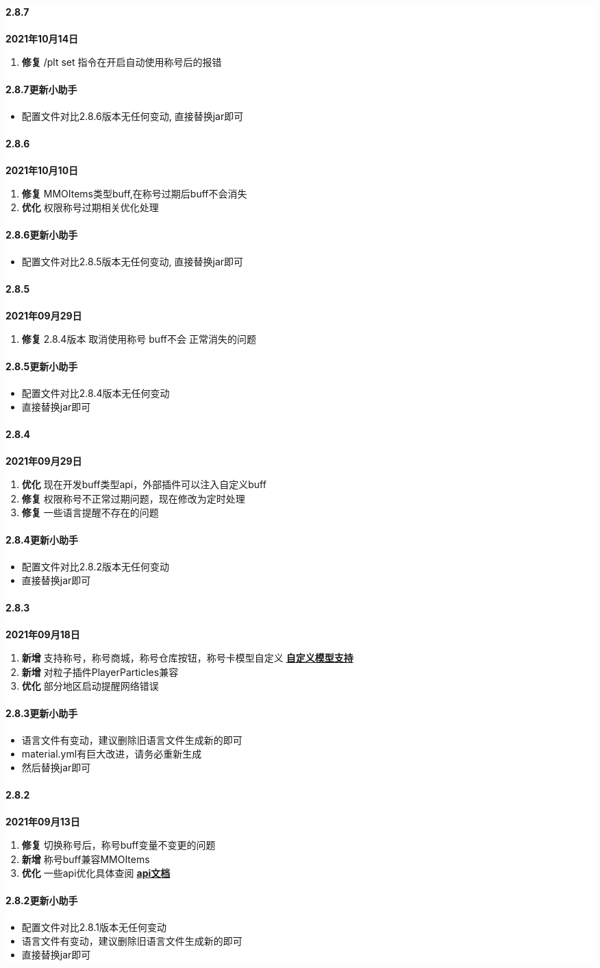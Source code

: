 #### 2.8.7
**2021年10月14日**
1. **修复** /plt set 指令在开启自动使用称号后的报错

#### 2.8.7更新小助手
- 配置文件对比2.8.6版本无任何变动, 直接替换jar即可

#### 2.8.6
**2021年10月10日**
1. **修复** MMOItems类型buff,在称号过期后buff不会消失
2. **优化** 权限称号过期相关优化处理

#### 2.8.6更新小助手
- 配置文件对比2.8.5版本无任何变动, 直接替换jar即可

#### 2.8.5
**2021年09月29日**
1. **修复** 2.8.4版本 取消使用称号 buff不会 正常消失的问题

#### 2.8.5更新小助手
- 配置文件对比2.8.4版本无任何变动
- 直接替换jar即可

#### 2.8.4
**2021年09月29日**
1. **优化** 现在开发buff类型api，外部插件可以注入自定义buff
2. **修复** 权限称号不正常过期问题，现在修改为定时处理
3. **修复** 一些语言提醒不存在的问题

#### 2.8.4更新小助手
- 配置文件对比2.8.2版本无任何变动
- 直接替换jar即可

#### 2.8.3
**2021年09月18日**
1. **新增** 支持称号，称号商城，称号仓库按钮，称号卡模型自定义 [**自定义模型支持**](PlayerTitle/zh_CN/resourcepacks)
2. **新增** 对粒子插件PlayerParticles兼容
3. **优化** 部分地区启动提醒网络错误

#### 2.8.3更新小助手
- 语言文件有变动，建议删除旧语言文件生成新的即可
- material.yml有巨大改进，请务必重新生成
- 然后替换jar即可

#### 2.8.2
**2021年09月13日**
1. **修复**  切换称号后，称号buff变量不变更的问题
2. **新增** 称号buff兼容MMOItems
3. **优化** 一些api优化具体查阅 [**api文档**](PlayerTitle/zh_CN/api)

#### 2.8.2更新小助手
- 配置文件对比2.8.1版本无任何变动
- 语言文件有变动，建议删除旧语言文件生成新的即可
- 直接替换jar即可
